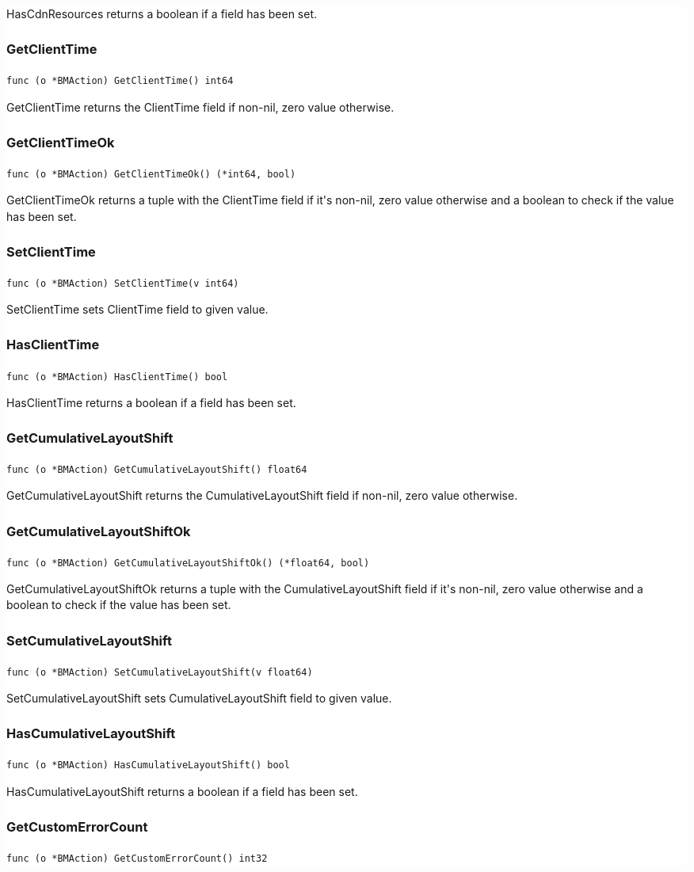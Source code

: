 HasCdnResources returns a boolean if a field has been set.

### GetClientTime

`func (o *BMAction) GetClientTime() int64`

GetClientTime returns the ClientTime field if non-nil, zero value otherwise.

### GetClientTimeOk

`func (o *BMAction) GetClientTimeOk() (*int64, bool)`

GetClientTimeOk returns a tuple with the ClientTime field if it's non-nil, zero value otherwise
and a boolean to check if the value has been set.

### SetClientTime

`func (o *BMAction) SetClientTime(v int64)`

SetClientTime sets ClientTime field to given value.

### HasClientTime

`func (o *BMAction) HasClientTime() bool`

HasClientTime returns a boolean if a field has been set.

### GetCumulativeLayoutShift

`func (o *BMAction) GetCumulativeLayoutShift() float64`

GetCumulativeLayoutShift returns the CumulativeLayoutShift field if non-nil, zero value otherwise.

### GetCumulativeLayoutShiftOk

`func (o *BMAction) GetCumulativeLayoutShiftOk() (*float64, bool)`

GetCumulativeLayoutShiftOk returns a tuple with the CumulativeLayoutShift field if it's non-nil, zero value otherwise
and a boolean to check if the value has been set.

### SetCumulativeLayoutShift

`func (o *BMAction) SetCumulativeLayoutShift(v float64)`

SetCumulativeLayoutShift sets CumulativeLayoutShift field to given value.

### HasCumulativeLayoutShift

`func (o *BMAction) HasCumulativeLayoutShift() bool`

HasCumulativeLayoutShift returns a boolean if a field has been set.

### GetCustomErrorCount

`func (o *BMAction) GetCustomErrorCount() int32`
